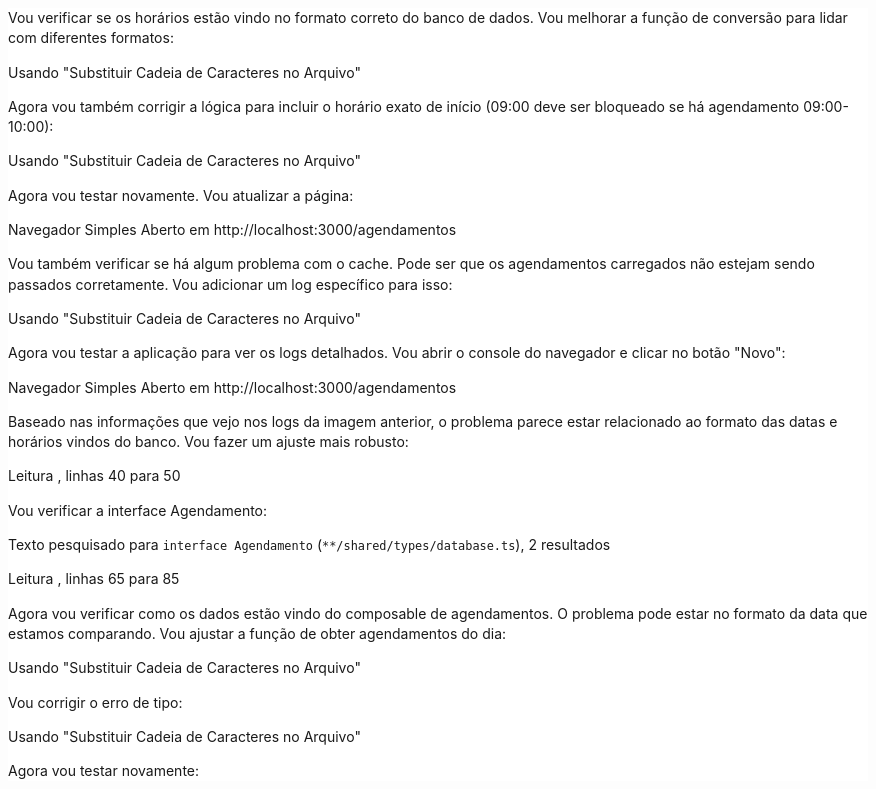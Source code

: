 Vou verificar se os horários estão vindo no formato correto do banco de dados. Vou melhorar a função de conversão para lidar com diferentes formatos: 

Usando "Substituir Cadeia de Caracteres no Arquivo"


```

```
Agora vou também corrigir a lógica para incluir o horário exato de início (09:00 deve ser bloqueado se há agendamento 09:00-10:00): 

Usando "Substituir Cadeia de Caracteres no Arquivo"


```

```
Agora vou testar novamente. Vou atualizar a página: 

Navegador Simples Aberto em http://localhost:3000/agendamentos

Vou também verificar se há algum problema com o cache. Pode ser que os agendamentos carregados não estejam sendo passados corretamente. Vou adicionar um log específico para isso: 

Usando "Substituir Cadeia de Caracteres no Arquivo"


```

```
Agora vou testar a aplicação para ver os logs detalhados. Vou abrir o console do navegador e clicar no botão "Novo": 

Navegador Simples Aberto em http://localhost:3000/agendamentos

Baseado nas informações que vejo nos logs da imagem anterior, o problema parece estar relacionado ao formato das datas e horários vindos do banco. Vou fazer um ajuste mais robusto: 

Leitura [](file:///d%3A/Data7/agendamentos/shared/types/database.ts#40-40), linhas 40 para 50

Vou verificar a interface Agendamento: 

Texto pesquisado para `interface Agendamento` (`**/shared/types/database.ts`), 2 resultados

Leitura [](file:///d%3A/Data7/agendamentos/shared/types/database.ts#65-65), linhas 65 para 85

Agora vou verificar como os dados estão vindo do composable de agendamentos. O problema pode estar no formato da data que estamos comparando. Vou ajustar a função de obter agendamentos do dia: 

Usando "Substituir Cadeia de Caracteres no Arquivo"


```

```
Vou corrigir o erro de tipo: 

Usando "Substituir Cadeia de Caracteres no Arquivo"


```

```
Agora vou testar novamente: 
